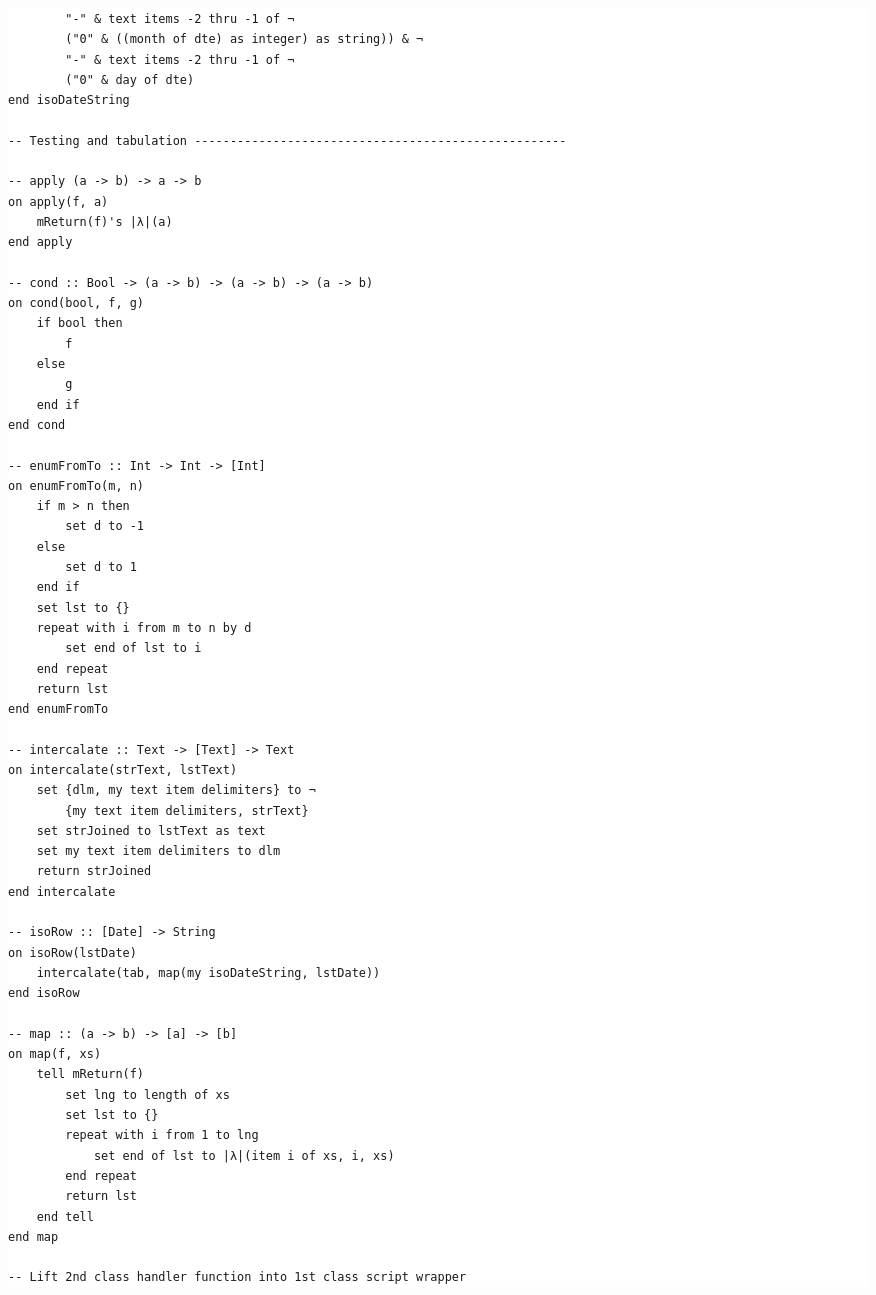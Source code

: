 ```AppleScript
        "-" & text items -2 thru -1 of ¬
        ("0" & ((month of dte) as integer) as string)) & ¬
        "-" & text items -2 thru -1 of ¬
        ("0" & day of dte)
end isoDateString

-- Testing and tabulation ----------------------------------------------------

-- apply (a -> b) -> a -> b
on apply(f, a)
    mReturn(f)'s |λ|(a)
end apply

-- cond :: Bool -> (a -> b) -> (a -> b) -> (a -> b)
on cond(bool, f, g)
    if bool then
        f
    else
        g
    end if
end cond

-- enumFromTo :: Int -> Int -> [Int]
on enumFromTo(m, n)
    if m > n then
        set d to -1
    else
        set d to 1
    end if
    set lst to {}
    repeat with i from m to n by d
        set end of lst to i
    end repeat
    return lst
end enumFromTo

-- intercalate :: Text -> [Text] -> Text
on intercalate(strText, lstText)
    set {dlm, my text item delimiters} to ¬
        {my text item delimiters, strText}
    set strJoined to lstText as text
    set my text item delimiters to dlm
    return strJoined
end intercalate

-- isoRow :: [Date] -> String
on isoRow(lstDate)
    intercalate(tab, map(my isoDateString, lstDate))
end isoRow

-- map :: (a -> b) -> [a] -> [b]
on map(f, xs)
    tell mReturn(f)
        set lng to length of xs
        set lst to {}
        repeat with i from 1 to lng
            set end of lst to |λ|(item i of xs, i, xs)
        end repeat
        return lst
    end tell
end map

-- Lift 2nd class handler function into 1st class script wrapper
```